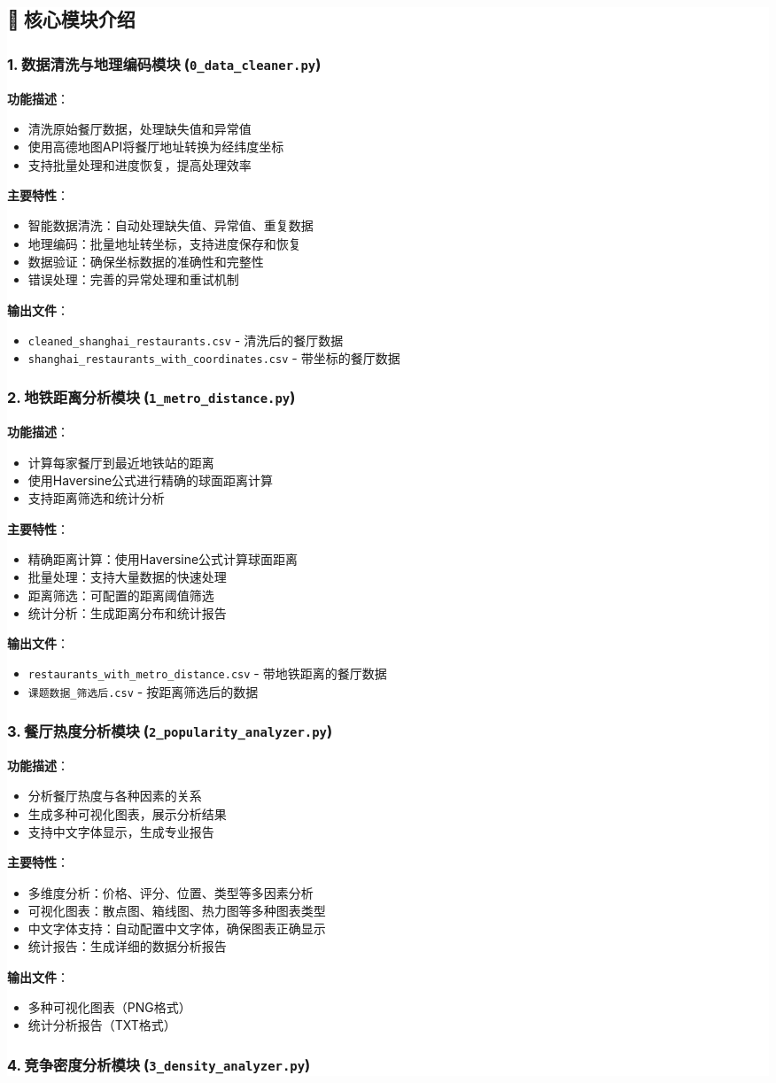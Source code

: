 ## 🔧 核心模块介绍

### 1. 数据清洗与地理编码模块 (`0_data_cleaner.py`)

**功能描述**：
- 清洗原始餐厅数据，处理缺失值和异常值
- 使用高德地图API将餐厅地址转换为经纬度坐标
- 支持批量处理和进度恢复，提高处理效率

**主要特性**：
- 智能数据清洗：自动处理缺失值、异常值、重复数据
- 地理编码：批量地址转坐标，支持进度保存和恢复
- 数据验证：确保坐标数据的准确性和完整性
- 错误处理：完善的异常处理和重试机制

**输出文件**：
- `cleaned_shanghai_restaurants.csv` - 清洗后的餐厅数据
- `shanghai_restaurants_with_coordinates.csv` - 带坐标的餐厅数据

### 2. 地铁距离分析模块 (`1_metro_distance.py`)

**功能描述**：
- 计算每家餐厅到最近地铁站的距离
- 使用Haversine公式进行精确的球面距离计算
- 支持距离筛选和统计分析

**主要特性**：
- 精确距离计算：使用Haversine公式计算球面距离
- 批量处理：支持大量数据的快速处理
- 距离筛选：可配置的距离阈值筛选
- 统计分析：生成距离分布和统计报告

**输出文件**：
- `restaurants_with_metro_distance.csv` - 带地铁距离的餐厅数据
- `课题数据_筛选后.csv` - 按距离筛选后的数据

### 3. 餐厅热度分析模块 (`2_popularity_analyzer.py`)

**功能描述**：
- 分析餐厅热度与各种因素的关系
- 生成多种可视化图表，展示分析结果
- 支持中文字体显示，生成专业报告

**主要特性**：
- 多维度分析：价格、评分、位置、类型等多因素分析
- 可视化图表：散点图、箱线图、热力图等多种图表类型
- 中文字体支持：自动配置中文字体，确保图表正确显示
- 统计报告：生成详细的数据分析报告

**输出文件**：
- 多种可视化图表（PNG格式）
- 统计分析报告（TXT格式）

### 4. 竞争密度分析模块 (`3_density_analyzer.py`)
